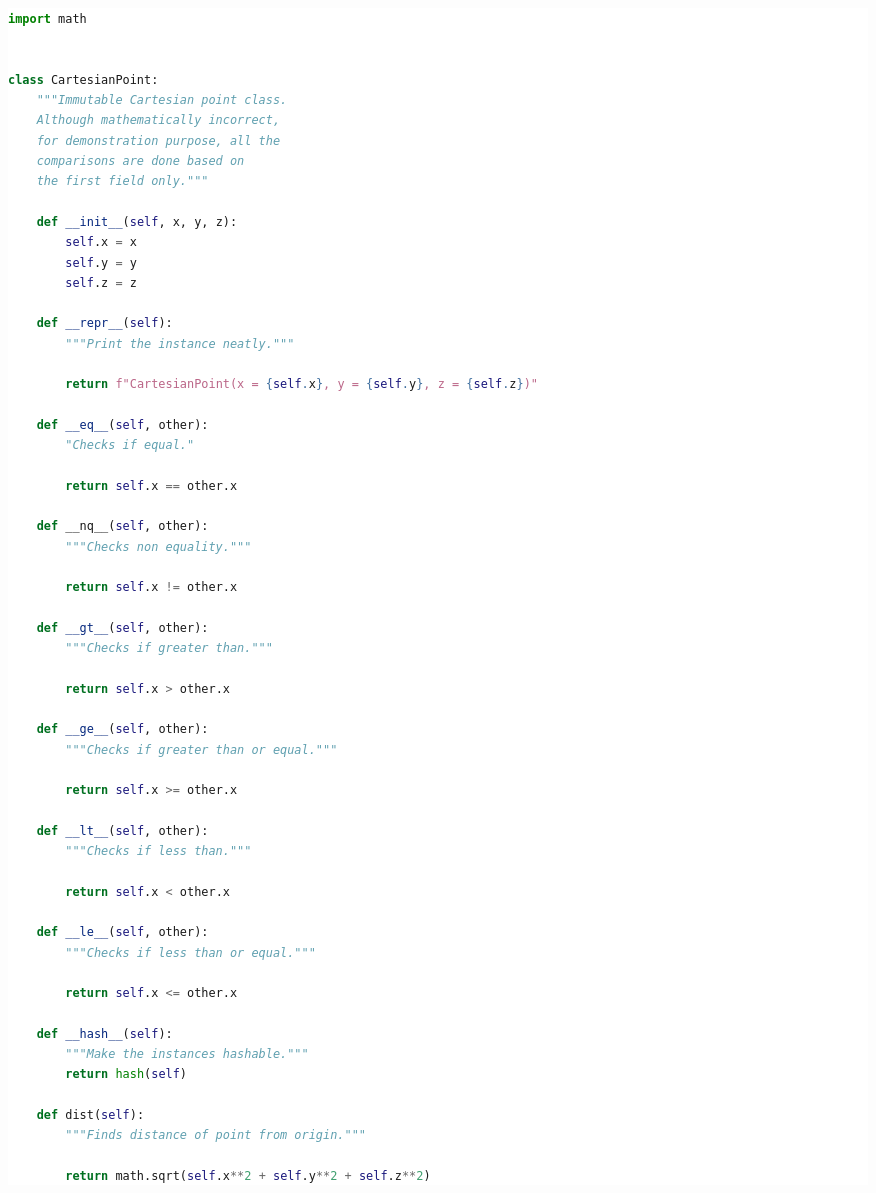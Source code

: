 ```python
import math


class CartesianPoint:
    """Immutable Cartesian point class.
    Although mathematically incorrect,
    for demonstration purpose, all the
    comparisons are done based on
    the first field only."""

    def __init__(self, x, y, z):
        self.x = x
        self.y = y
        self.z = z

    def __repr__(self):
        """Print the instance neatly."""

        return f"CartesianPoint(x = {self.x}, y = {self.y}, z = {self.z})"

    def __eq__(self, other):
        "Checks if equal."

        return self.x == other.x

    def __nq__(self, other):
        """Checks non equality."""

        return self.x != other.x

    def __gt__(self, other):
        """Checks if greater than."""

        return self.x > other.x

    def __ge__(self, other):
        """Checks if greater than or equal."""

        return self.x >= other.x

    def __lt__(self, other):
        """Checks if less than."""

        return self.x < other.x

    def __le__(self, other):
        """Checks if less than or equal."""

        return self.x <= other.x

    def __hash__(self):
        """Make the instances hashable."""
        return hash(self)

    def dist(self):
        """Finds distance of point from origin."""

        return math.sqrt(self.x**2 + self.y**2 + self.z**2)
```
